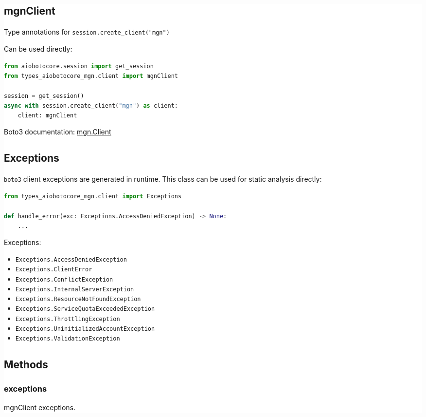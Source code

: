 ## mgnClient

Type annotations for `session.create_client("mgn")`

Can be used directly:

```python
from aiobotocore.session import get_session
from types_aiobotocore_mgn.client import mgnClient

session = get_session()
async with session.create_client("mgn") as client:
    client: mgnClient
```

Boto3 documentation:
[mgn.Client](https://boto3.amazonaws.com/v1/documentation/api/latest/reference/services/mgn.html#mgn.Client)

<a id="exceptions"></a>

## Exceptions

`boto3` client exceptions are generated in runtime. This class can be used for
static analysis directly:

```python
from types_aiobotocore_mgn.client import Exceptions

def handle_error(exc: Exceptions.AccessDeniedException) -> None:
    ...
```

Exceptions:

- `Exceptions.AccessDeniedException`
- `Exceptions.ClientError`
- `Exceptions.ConflictException`
- `Exceptions.InternalServerException`
- `Exceptions.ResourceNotFoundException`
- `Exceptions.ServiceQuotaExceededException`
- `Exceptions.ThrottlingException`
- `Exceptions.UninitializedAccountException`
- `Exceptions.ValidationException`

<a id="methods"></a>

## Methods

<a id="exceptions"></a>

### exceptions

mgnClient exceptions.
